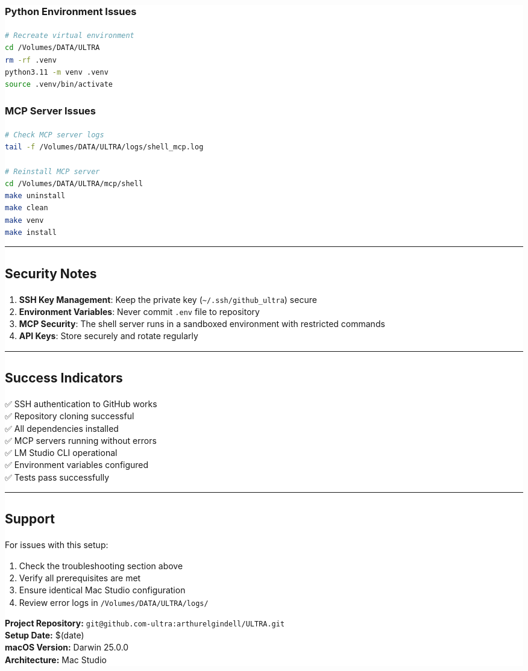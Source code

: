 ### Python Environment Issues

```bash
# Recreate virtual environment
cd /Volumes/DATA/ULTRA
rm -rf .venv
python3.11 -m venv .venv
source .venv/bin/activate
```

### MCP Server Issues

```bash
# Check MCP server logs
tail -f /Volumes/DATA/ULTRA/logs/shell_mcp.log

# Reinstall MCP server
cd /Volumes/DATA/ULTRA/mcp/shell
make uninstall
make clean
make venv
make install
```

---

## Security Notes

1. **SSH Key Management**: Keep the private key (`~/.ssh/github_ultra`) secure
2. **Environment Variables**: Never commit `.env` file to repository
3. **MCP Security**: The shell server runs in a sandboxed environment with restricted commands
4. **API Keys**: Store securely and rotate regularly

---

## Success Indicators

✅ SSH authentication to GitHub works  
✅ Repository cloning successful  
✅ All dependencies installed  
✅ MCP servers running without errors  
✅ LM Studio CLI operational  
✅ Environment variables configured  
✅ Tests pass successfully  

---

## Support

For issues with this setup:
1. Check the troubleshooting section above
2. Verify all prerequisites are met
3. Ensure identical Mac Studio configuration
4. Review error logs in `/Volumes/DATA/ULTRA/logs/`

**Project Repository:** `git@github.com-ultra:arthurelgindell/ULTRA.git`  
**Setup Date:** $(date)  
**macOS Version:** Darwin 25.0.0  
**Architecture:** Mac Studio